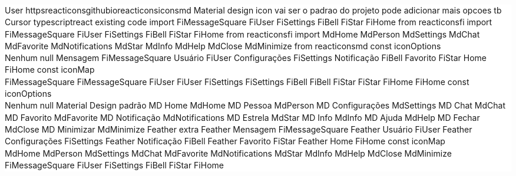 User
httpsreacticonsgithubioreacticonsiconsmd
Material design icon vai ser o padrao do projeto pode adicionar mais opcoes tb
Cursor
typescriptreact
  existing code 
import  FiMessageSquare FiUser FiSettings FiBell FiStar FiHome  from reacticonsfi
import  FiMessageSquare FiUser FiSettings FiBell FiStar FiHome  from reacticonsfi
import  MdHome MdPerson MdSettings MdChat MdFavorite MdNotifications MdStar MdInfo MdHelp MdClose MdMinimize  from reacticonsmd
const iconOptions  
 Nenhum null
 Mensagem FiMessageSquare
 Usuário FiUser
 Configurações FiSettings
 Notificação FiBell
 Favorito FiStar
 Home FiHome
const iconMap  
 FiMessageSquare FiMessageSquare
 FiUser FiUser
 FiSettings FiSettings
 FiBell FiBell
 FiStar FiStar
 FiHome FiHome
const iconOptions  
 Nenhum null
  Material Design padrão
 MD Home MdHome
 MD Pessoa MdPerson
 MD Configurações MdSettings
 MD Chat MdChat
 MD Favorito MdFavorite
 MD Notificação MdNotifications
 MD Estrela MdStar
 MD Info MdInfo
 MD Ajuda MdHelp
 MD Fechar MdClose
 MD Minimizar MdMinimize
  Feather extra
 Feather Mensagem FiMessageSquare
 Feather Usuário FiUser
 Feather Configurações FiSettings
 Feather Notificação FiBell
 Feather Favorito FiStar
 Feather Home FiHome
const iconMap  
 MdHome
 MdPerson
 MdSettings
 MdChat
 MdFavorite
 MdNotifications
 MdStar
 MdInfo
 MdHelp
 MdClose
 MdMinimize
 FiMessageSquare
 FiUser
 FiSettings
 FiBell
 FiStar
 FiHome